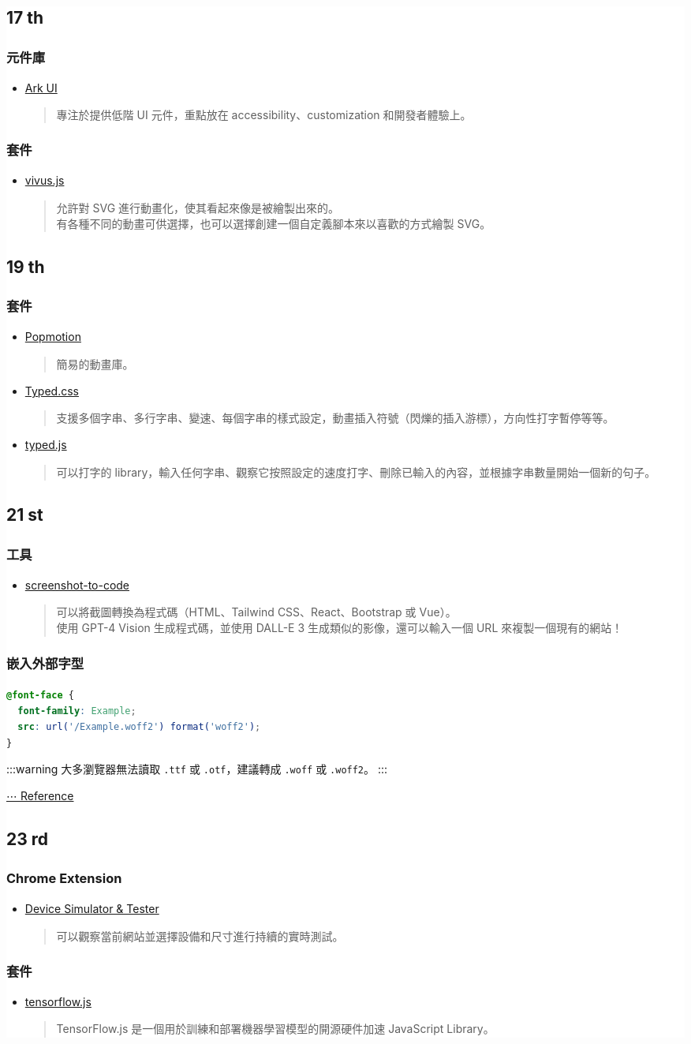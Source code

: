 ## 17 th
### 元件庫
* [Ark UI](https://ark-ui.com/)
  > 專注於提供低階 UI 元件，重點放在 accessibility、customization 和開發者體驗上。

### 套件
* [vivus.js](https://github.com/maxwellito/vivus)
  > 允許對 SVG 進行動畫化，使其看起來像是被繪製出來的。<br>
  > 有各種不同的動畫可供選擇，也可以選擇創建一個自定義腳本來以喜歡的方式繪製 SVG。

## 19 th
### 套件
* [Popmotion](https://github.com/popmotion/popmotion)
  > 簡易的動畫庫。

* [Typed.css](https://typedcss.com/)
  > 支援多個字串、多行字串、變速、每個字串的樣式設定，動畫插入符號（閃爍的插入游標），方向性打字暫停等等。

* [typed.js](https://github.com/mattboldt/typed.js)
  > 可以打字的 library，輸入任何字串、觀察它按照設定的速度打字、刪除已輸入的內容，並根據字串數量開始一個新的句子。

## 21 st
### 工具
* [screenshot-to-code](https://github.com/abi/screenshot-to-code)
  > 可以將截圖轉換為程式碼（HTML、Tailwind CSS、React、Bootstrap 或 Vue）。<br>
  > 使用 GPT-4 Vision 生成程式碼，並使用 DALL-E 3 生成類似的影像，還可以輸入一個 URL 來複製一個現有的網站！

### 嵌入外部字型
```css
@font-face {
  font-family: Example;
  src: url('/Example.woff2') format('woff2');
}
```
:::warning
大多瀏覽器無法讀取 `.ttf` 或 `.otf`，建議轉成 `.woff` 或 `.woff2`。
:::

[⋯ Reference](https://kumo.tw/article.php?id=84)

## 23 rd
### Chrome Extension
* [Device Simulator & Tester](https://device-simulator.vercel.app/)
  > 可以觀察當前網站並選擇設備和尺寸進行持續的實時測試。

### 套件
* [tensorflow.js](https://github.com/tensorflow/tfjs)
  > TensorFlow.js 是一個用於訓練和部署機器學習模型的開源硬件加速 JavaScript Library。<br>
  